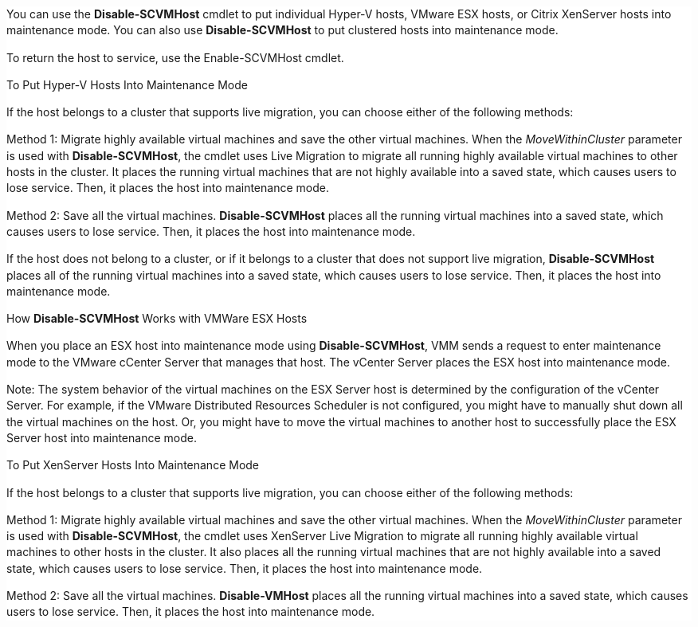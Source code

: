 You can use the **Disable-SCVMHost** cmdlet to put individual Hyper-V hosts, VMware ESX hosts, or Citrix XenServer hosts into maintenance mode.
You can also use **Disable-SCVMHost** to put clustered hosts into maintenance mode.

To return the host to service, use the Enable-SCVMHost cmdlet.

To Put Hyper-V Hosts Into Maintenance Mode

If the host belongs to a cluster that supports live migration, you can choose either of the following methods:

Method 1: Migrate highly available virtual machines and save the other virtual machines.
When the *MoveWithinCluster* parameter is used with **Disable-SCVMHost**, the cmdlet uses Live Migration to migrate all running highly available virtual machines to other hosts in the cluster.
It places the running virtual machines that are not highly available into a saved state, which causes users to lose service.
Then, it places the host into maintenance mode.

Method 2: Save all the virtual machines.
**Disable-SCVMHost** places all the running virtual machines into a saved state, which causes users to lose service.
Then, it places the host into maintenance mode.

If the host does not belong to a cluster, or if it belongs to a cluster that does not support live migration, **Disable-SCVMHost** places all of the running virtual machines into a saved state, which causes users to lose service.
Then, it places the host into maintenance mode.

How **Disable-SCVMHost** Works with VMWare ESX Hosts

When you place an ESX host into maintenance mode using **Disable-SCVMHost**, VMM sends a request to enter maintenance mode to the VMware cCenter Server that manages that host.
The vCenter Server places the ESX host into maintenance mode.

Note: The system behavior of the virtual machines on the ESX Server host is determined by the configuration of the vCenter Server.
For example, if the VMware Distributed Resources Scheduler is not configured, you might have to manually shut down all the virtual machines on the host.
Or, you might have to move the virtual machines to another host to successfully place the ESX Server host into maintenance mode.

To Put XenServer Hosts Into Maintenance Mode

If the host belongs to a cluster that supports live migration, you can choose either of the following methods:

Method 1: Migrate highly available virtual machines and save the other virtual machines.
When the *MoveWithinCluster* parameter is used with **Disable-SCVMHost**, the cmdlet uses XenServer Live Migration to migrate all running highly available virtual machines to other hosts in the cluster.
It also places all the running virtual machines that are not highly available into a saved state, which causes users to lose service.
Then, it places the host into maintenance mode.

Method 2: Save all the virtual machines.
**Disable-VMHost** places all the running virtual machines into a saved state, which causes users to lose service.
Then, it places the host into maintenance mode.
